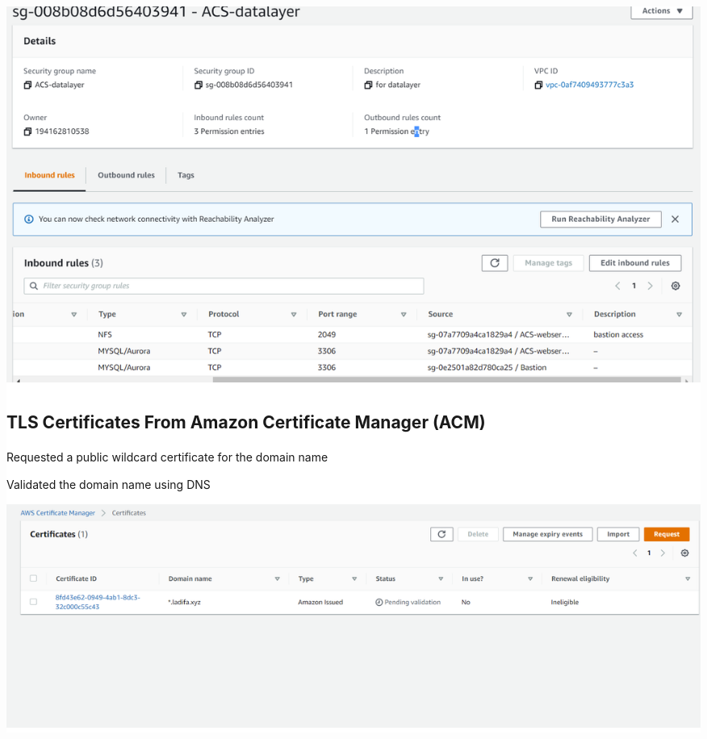 ![](images/21.png)

## TLS Certificates From Amazon Certificate Manager (ACM)

Requested a public wildcard certificate for the domain name

Validated the domain name using DNS

![](images/22.png)
